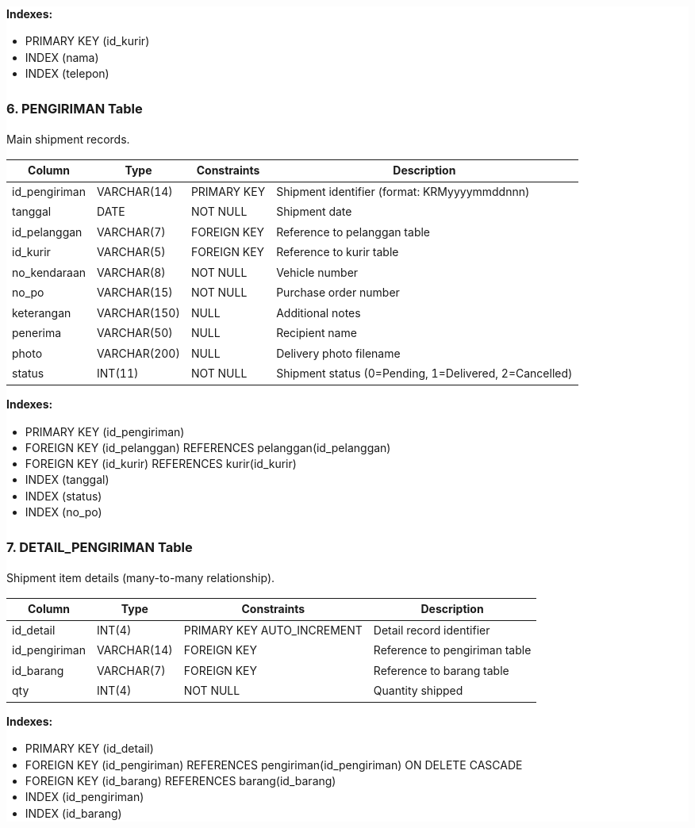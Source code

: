 **Indexes:**
- PRIMARY KEY (id_kurir)
- INDEX (nama)
- INDEX (telepon)

### 6. PENGIRIMAN Table
Main shipment records.

| Column | Type | Constraints | Description |
|--------|------|-------------|-------------|
| id_pengiriman | VARCHAR(14) | PRIMARY KEY | Shipment identifier (format: KRMyyyymmddnnn) |
| tanggal | DATE | NOT NULL | Shipment date |
| id_pelanggan | VARCHAR(7) | FOREIGN KEY | Reference to pelanggan table |
| id_kurir | VARCHAR(5) | FOREIGN KEY | Reference to kurir table |
| no_kendaraan | VARCHAR(8) | NOT NULL | Vehicle number |
| no_po | VARCHAR(15) | NOT NULL | Purchase order number |
| keterangan | VARCHAR(150) | NULL | Additional notes |
| penerima | VARCHAR(50) | NULL | Recipient name |
| photo | VARCHAR(200) | NULL | Delivery photo filename |
| status | INT(11) | NOT NULL | Shipment status (0=Pending, 1=Delivered, 2=Cancelled) |

**Indexes:**
- PRIMARY KEY (id_pengiriman)
- FOREIGN KEY (id_pelanggan) REFERENCES pelanggan(id_pelanggan)
- FOREIGN KEY (id_kurir) REFERENCES kurir(id_kurir)
- INDEX (tanggal)
- INDEX (status)
- INDEX (no_po)

### 7. DETAIL_PENGIRIMAN Table
Shipment item details (many-to-many relationship).

| Column | Type | Constraints | Description |
|--------|------|-------------|-------------|
| id_detail | INT(4) | PRIMARY KEY AUTO_INCREMENT | Detail record identifier |
| id_pengiriman | VARCHAR(14) | FOREIGN KEY | Reference to pengiriman table |
| id_barang | VARCHAR(7) | FOREIGN KEY | Reference to barang table |
| qty | INT(4) | NOT NULL | Quantity shipped |

**Indexes:**
- PRIMARY KEY (id_detail)
- FOREIGN KEY (id_pengiriman) REFERENCES pengiriman(id_pengiriman) ON DELETE CASCADE
- FOREIGN KEY (id_barang) REFERENCES barang(id_barang)
- INDEX (id_pengiriman)
- INDEX (id_barang)
